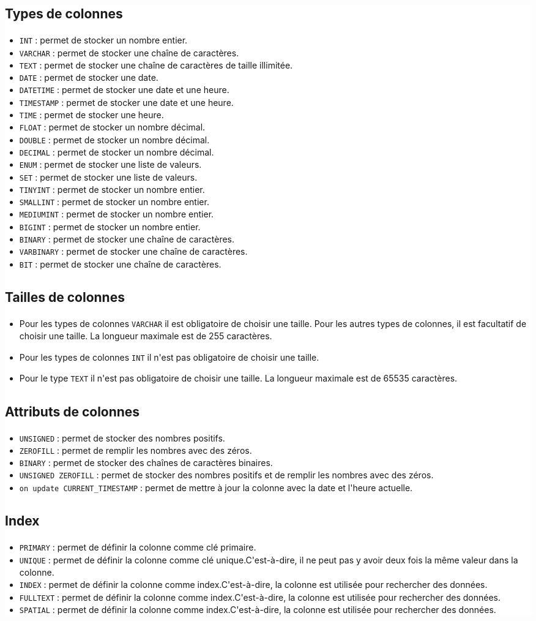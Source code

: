 ## Types de colonnes

- `INT` : permet de stocker un nombre entier.
- `VARCHAR` : permet de stocker une chaîne de caractères.
- `TEXT` : permet de stocker une chaîne de caractères de taille illimitée.
- `DATE` : permet de stocker une date.
- `DATETIME` : permet de stocker une date et une heure.
- `TIMESTAMP` : permet de stocker une date et une heure.
- `TIME` : permet de stocker une heure.
- `FLOAT` : permet de stocker un nombre décimal.
- `DOUBLE` : permet de stocker un nombre décimal.
- `DECIMAL` : permet de stocker un nombre décimal.
- `ENUM` : permet de stocker une liste de valeurs.
- `SET` : permet de stocker une liste de valeurs.
- `TINYINT` : permet de stocker un nombre entier.
- `SMALLINT` : permet de stocker un nombre entier.
- `MEDIUMINT` : permet de stocker un nombre entier.
- `BIGINT` : permet de stocker un nombre entier.
- `BINARY` : permet de stocker une chaîne de caractères.
- `VARBINARY` : permet de stocker une chaîne de caractères.
- `BIT` : permet de stocker une chaîne de caractères.

## Tailles de colonnes

- Pour les types de colonnes `VARCHAR` il est obligatoire de choisir une taille. Pour les autres types de colonnes, il est facultatif de choisir une taille. La longueur maximale est de 255 caractères.

- Pour les types de colonnes `INT` il n'est pas obligatoire de choisir une taille.

- Pour le type `TEXT` il n'est pas obligatoire de choisir une taille. La longueur maximale est de 65535 caractères.

## Attributs de colonnes

- `UNSIGNED` : permet de stocker des nombres positifs.
- `ZEROFILL` : permet de remplir les nombres avec des zéros.
- `BINARY` : permet de stocker des chaînes de caractères binaires.
- `UNSIGNED ZEROFILL` : permet de stocker des nombres positifs et de remplir les nombres avec des zéros.
- `on update CURRENT_TIMESTAMP` : permet de mettre à jour la colonne avec la date et l'heure actuelle.

## Index

- `PRIMARY` : permet de définir la colonne comme clé primaire.
- `UNIQUE` : permet de définir la colonne comme clé unique.C'est-à-dire, il ne peut pas y avoir deux fois la même valeur dans la colonne.
- `INDEX` : permet de définir la colonne comme index.C'est-à-dire, la colonne est utilisée pour rechercher des données.
- `FULLTEXT` : permet de définir la colonne comme index.C'est-à-dire, la colonne est utilisée pour rechercher des données.
- `SPATIAL` : permet de définir la colonne comme index.C'est-à-dire, la colonne est utilisée pour rechercher des données.
